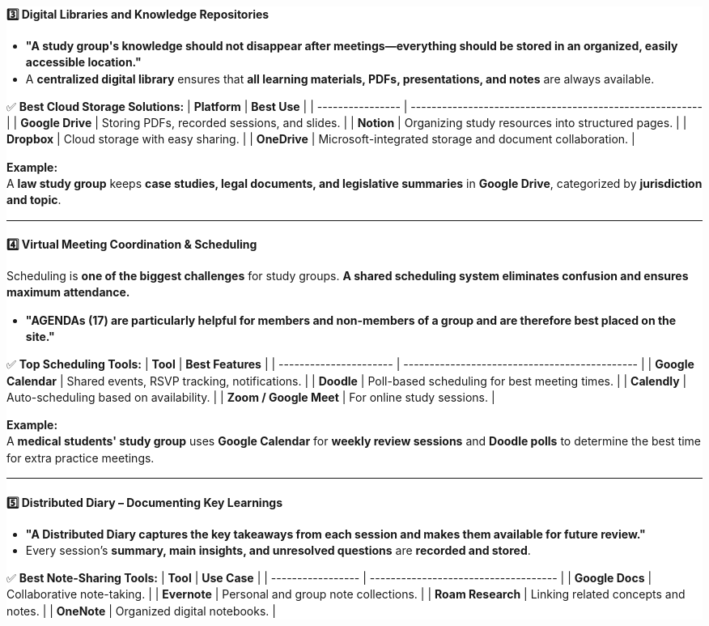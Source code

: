 #### **3️⃣ Digital Libraries and Knowledge Repositories**
- **"A study group's knowledge should not disappear after meetings—everything should be stored in an organized, easily accessible location."**
- A **centralized digital library** ensures that **all learning materials, PDFs, presentations, and notes** are always available.

✅ **Best Cloud Storage Solutions:**
| **Platform**     | **Best Use**                                             |
| ---------------- | -------------------------------------------------------- |
| **Google Drive** | Storing PDFs, recorded sessions, and slides.             |
| **Notion**       | Organizing study resources into structured pages.        |
| **Dropbox**      | Cloud storage with easy sharing.                         |
| **OneDrive**     | Microsoft-integrated storage and document collaboration. |

**Example:**  
A **law study group** keeps **case studies, legal documents, and legislative summaries** in **Google Drive**, categorized by **jurisdiction and topic**.

---

#### **4️⃣ Virtual Meeting Coordination & Scheduling**
Scheduling is **one of the biggest challenges** for study groups. **A shared scheduling system eliminates confusion and ensures maximum attendance.**

- **"AGENDAs (17) are particularly helpful for members and non-members of a group and are therefore best placed on the site."**

✅ **Top Scheduling Tools:**
| **Tool**               | **Best Features**                             |
| ---------------------- | --------------------------------------------- |
| **Google Calendar**    | Shared events, RSVP tracking, notifications.  |
| **Doodle**             | Poll-based scheduling for best meeting times. |
| **Calendly**           | Auto-scheduling based on availability.        |
| **Zoom / Google Meet** | For online study sessions.                    |

**Example:**  
A **medical students' study group** uses **Google Calendar** for **weekly review sessions** and **Doodle polls** to determine the best time for extra practice meetings.

---

#### **5️⃣ Distributed Diary – Documenting Key Learnings**
- **"A Distributed Diary captures the key takeaways from each session and makes them available for future review."**
- Every session’s **summary, main insights, and unresolved questions** are **recorded and stored**.

✅ **Best Note-Sharing Tools:**
| **Tool**          | **Use Case**                         |
| ----------------- | ------------------------------------ |
| **Google Docs**   | Collaborative note-taking.           |
| **Evernote**      | Personal and group note collections. |
| **Roam Research** | Linking related concepts and notes.  |
| **OneNote**       | Organized digital notebooks.         |
